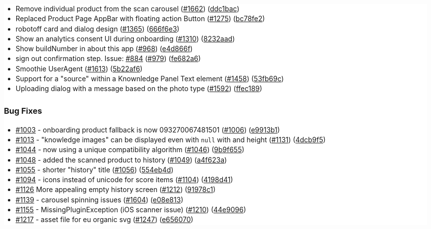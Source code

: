 * Remove individual product from the scan carousel ([#1662](https://github.com/ShimronAlakkal/smooth-app/issues/1662)) ([ddc1bac](https://github.com/ShimronAlakkal/smooth-app/commit/ddc1bac73cb841df74ccc2b241147dfb1138ab97))
* Replaced Product Page AppBar with floating action Button ([#1275](https://github.com/ShimronAlakkal/smooth-app/issues/1275)) ([bc78fe2](https://github.com/ShimronAlakkal/smooth-app/commit/bc78fe298b659c8d2d41f3a80d22627f4a735dea))
* robotoff card and dialog design ([#1365](https://github.com/ShimronAlakkal/smooth-app/issues/1365)) ([666f6e3](https://github.com/ShimronAlakkal/smooth-app/commit/666f6e384f9820fb8055389d6255f9a76ef8837c))
* Show an analytics consent UI  during onboarding ([#1310](https://github.com/ShimronAlakkal/smooth-app/issues/1310)) ([8232aad](https://github.com/ShimronAlakkal/smooth-app/commit/8232aadbcafce94a6d1dcb480e845479b54d376c))
* Show buildNumber in about this app ([#968](https://github.com/ShimronAlakkal/smooth-app/issues/968)) ([e4d866f](https://github.com/ShimronAlakkal/smooth-app/commit/e4d866f7d7a6d4ed0386962326ac36de5c7a8570))
* sign out confirmation step. Issue: [#884](https://github.com/ShimronAlakkal/smooth-app/issues/884) ([#979](https://github.com/ShimronAlakkal/smooth-app/issues/979)) ([fe682a6](https://github.com/ShimronAlakkal/smooth-app/commit/fe682a614a25bacfaa3a9a09f65c3290a9775098))
* Smoothie UserAgent ([#1613](https://github.com/ShimronAlakkal/smooth-app/issues/1613)) ([5b22af6](https://github.com/ShimronAlakkal/smooth-app/commit/5b22af6ef13fe53374663f2eb4dba90314125dd5))
* Support for a "source" within a Knownledge Panel Text element ([#1458](https://github.com/ShimronAlakkal/smooth-app/issues/1458)) ([53fb69c](https://github.com/ShimronAlakkal/smooth-app/commit/53fb69cfdda81dee527a750de00dfdde4399343f))
* Uploading dialog with a message based on the photo type ([#1592](https://github.com/ShimronAlakkal/smooth-app/issues/1592)) ([ffec189](https://github.com/ShimronAlakkal/smooth-app/commit/ffec189e8cd472b0673012997e094417f565dece))


### Bug Fixes

* [#1003](https://github.com/ShimronAlakkal/smooth-app/issues/1003) - onboarding product fallback is now 093270067481501 ([#1006](https://github.com/ShimronAlakkal/smooth-app/issues/1006)) ([e9913b1](https://github.com/ShimronAlakkal/smooth-app/commit/e9913b161a03636a3205dfe7e5cadc4e01bf81a5))
* [#1013](https://github.com/ShimronAlakkal/smooth-app/issues/1013) - "knowledge images" can be displayed even with `null` with and height ([#1131](https://github.com/ShimronAlakkal/smooth-app/issues/1131)) ([4dcb9f5](https://github.com/ShimronAlakkal/smooth-app/commit/4dcb9f55d6d4797725389d382c27fd95e096362f))
* [#1044](https://github.com/ShimronAlakkal/smooth-app/issues/1044) - now using a unique compatibility algorithm ([#1046](https://github.com/ShimronAlakkal/smooth-app/issues/1046)) ([9b9f655](https://github.com/ShimronAlakkal/smooth-app/commit/9b9f655755e0f6ca5da11c542b6dc1fa348aef79))
* [#1048](https://github.com/ShimronAlakkal/smooth-app/issues/1048) - added the scanned product to history ([#1049](https://github.com/ShimronAlakkal/smooth-app/issues/1049)) ([a4f623a](https://github.com/ShimronAlakkal/smooth-app/commit/a4f623aeb92cd3fba4a19d87952d4376489b13d0))
* [#1055](https://github.com/ShimronAlakkal/smooth-app/issues/1055) - shorter "history" title ([#1056](https://github.com/ShimronAlakkal/smooth-app/issues/1056)) ([554eb4d](https://github.com/ShimronAlakkal/smooth-app/commit/554eb4dc614011b43e328b6eda5ae58ba43fbdcb))
* [#1094](https://github.com/ShimronAlakkal/smooth-app/issues/1094) - icons instead of unicode for score items ([#1104](https://github.com/ShimronAlakkal/smooth-app/issues/1104)) ([4198d41](https://github.com/ShimronAlakkal/smooth-app/commit/4198d41985abf23548208847bf1f28ffd22fa021))
* [#1126](https://github.com/ShimronAlakkal/smooth-app/issues/1126) More appealing empty history screen ([#1212](https://github.com/ShimronAlakkal/smooth-app/issues/1212)) ([91978c1](https://github.com/ShimronAlakkal/smooth-app/commit/91978c13016ea1d387f2ce1959ba5ebee6c7e46b))
* [#1139](https://github.com/ShimronAlakkal/smooth-app/issues/1139) - carousel spinning issues ([#1604](https://github.com/ShimronAlakkal/smooth-app/issues/1604)) ([e08e813](https://github.com/ShimronAlakkal/smooth-app/commit/e08e8131b48db2e7cbe7b11f0b6dfc637c09fd2b))
* [#1155](https://github.com/ShimronAlakkal/smooth-app/issues/1155) - MissingPluginException (iOS scanner issue) ([#1210](https://github.com/ShimronAlakkal/smooth-app/issues/1210)) ([44e9096](https://github.com/ShimronAlakkal/smooth-app/commit/44e90969474a5f25d34554e889213da54b1c3698))
* [#1217](https://github.com/ShimronAlakkal/smooth-app/issues/1217) - asset file for eu organic svg ([#1247](https://github.com/ShimronAlakkal/smooth-app/issues/1247)) ([e656070](https://github.com/ShimronAlakkal/smooth-app/commit/e6560709402661d87aa9059e7618fe5eee44a24f))